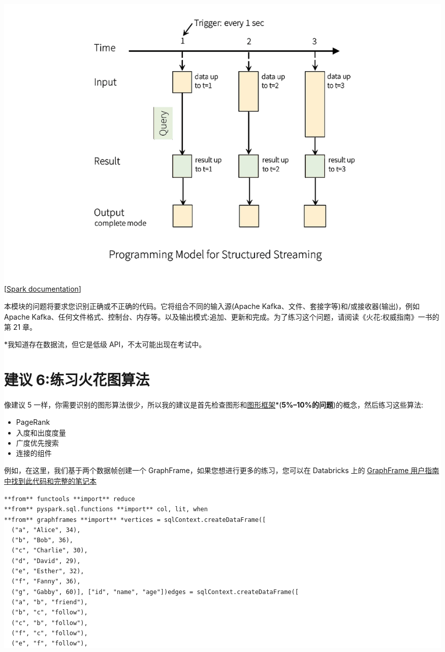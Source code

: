 ![](img/a58c316d7ae278ada5327a62d5159f09.png)

[[Spark documentation](https://spark.apache.org/docs/latest/structured-streaming-programming-guide.html)]

本模块的问题将要求您识别正确或不正确的代码。它将组合不同的输入源(Apache Kafka、文件、套接字等)和/或接收器(输出)，例如 Apache Kafka、任何文件格式、控制台、内存等。以及输出模式:追加、更新和完成。为了练习这个问题，请阅读《火花:权威指南》一书的第 21 章。

*我知道存在数据流，但它是低级 API，不太可能出现在考试中。

# 建议 6:练习火花图算法

像建议 5 一样，你需要识别的图形算法很少，所以我的建议是首先检查图形和[图形框架](https://github.com/graphframes/graphframes)*(**5%–10%的问题**)的概念，然后练习这些算法:

*   PageRank
*   入度和出度度量
*   广度优先搜索
*   连接的组件

例如，在这里，我们基于两个数据帧创建一个 GraphFrame，如果您想进行更多的练习，您可以在 Databricks 上的 [GraphFrame 用户指南中找到此代码和完整的笔记本](https://docs.databricks.com/_static/notebooks/graphframes-user-guide-py.html)

```
**from** functools **import** reduce
**from** pyspark.sql.functions **import** col, lit, when
**from** graphframes **import** *vertices = sqlContext.createDataFrame([
  ("a", "Alice", 34),
  ("b", "Bob", 36),
  ("c", "Charlie", 30),
  ("d", "David", 29),
  ("e", "Esther", 32),
  ("f", "Fanny", 36),
  ("g", "Gabby", 60)], ["id", "name", "age"])edges = sqlContext.createDataFrame([
  ("a", "b", "friend"),
  ("b", "c", "follow"),
  ("c", "b", "follow"),
  ("f", "c", "follow"),
  ("e", "f", "follow"),
```
